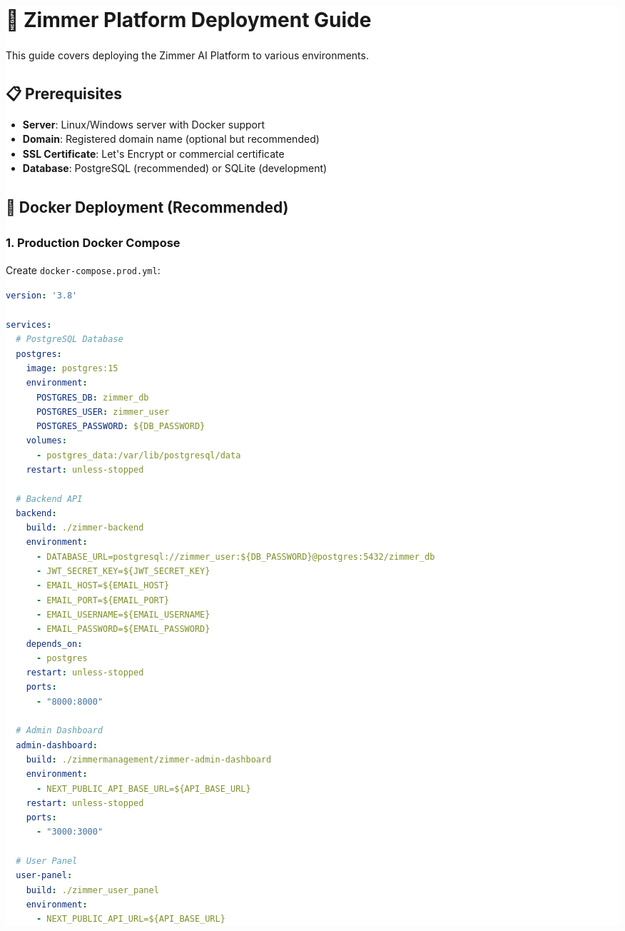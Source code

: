 # 🚀 Zimmer Platform Deployment Guide

This guide covers deploying the Zimmer AI Platform to various environments.

## 📋 Prerequisites

- **Server**: Linux/Windows server with Docker support
- **Domain**: Registered domain name (optional but recommended)
- **SSL Certificate**: Let's Encrypt or commercial certificate
- **Database**: PostgreSQL (recommended) or SQLite (development)

## 🐳 Docker Deployment (Recommended)

### 1. Production Docker Compose

Create `docker-compose.prod.yml`:

```yaml
version: '3.8'

services:
  # PostgreSQL Database
  postgres:
    image: postgres:15
    environment:
      POSTGRES_DB: zimmer_db
      POSTGRES_USER: zimmer_user
      POSTGRES_PASSWORD: ${DB_PASSWORD}
    volumes:
      - postgres_data:/var/lib/postgresql/data
    restart: unless-stopped

  # Backend API
  backend:
    build: ./zimmer-backend
    environment:
      - DATABASE_URL=postgresql://zimmer_user:${DB_PASSWORD}@postgres:5432/zimmer_db
      - JWT_SECRET_KEY=${JWT_SECRET_KEY}
      - EMAIL_HOST=${EMAIL_HOST}
      - EMAIL_PORT=${EMAIL_PORT}
      - EMAIL_USERNAME=${EMAIL_USERNAME}
      - EMAIL_PASSWORD=${EMAIL_PASSWORD}
    depends_on:
      - postgres
    restart: unless-stopped
    ports:
      - "8000:8000"

  # Admin Dashboard
  admin-dashboard:
    build: ./zimmermanagement/zimmer-admin-dashboard
    environment:
      - NEXT_PUBLIC_API_BASE_URL=${API_BASE_URL}
    restart: unless-stopped
    ports:
      - "3000:3000"

  # User Panel
  user-panel:
    build: ./zimmer_user_panel
    environment:
      - NEXT_PUBLIC_API_URL=${API_BASE_URL}
```